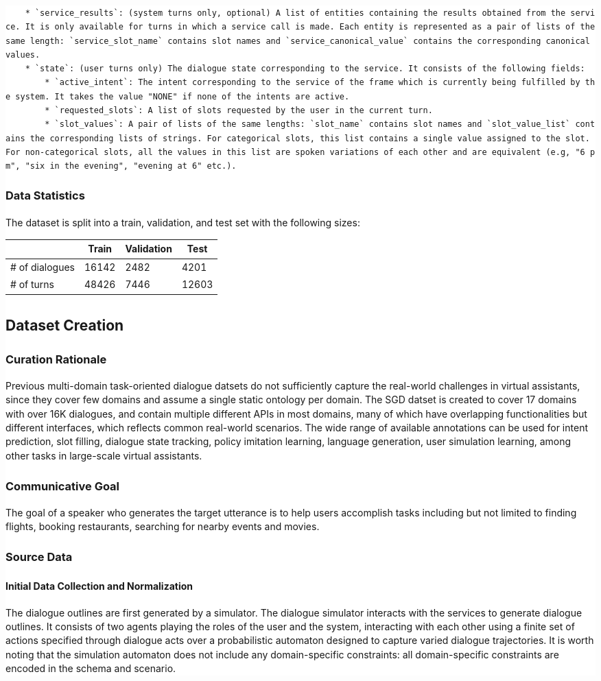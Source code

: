 		* `service_results`: (system turns only, optional) A list of entities containing the results obtained from the service. It is only available for turns in which a service call is made. Each entity is represented as a pair of lists of the same length: `service_slot_name` contains slot names and `service_canonical_value` contains the corresponding canonical values.
		* `state`: (user turns only) The dialogue state corresponding to the service. It consists of the following fields:
			* `active_intent`: The intent corresponding to the service of the frame which is currently being fulfilled by the system. It takes the value "NONE" if none of the intents are active.
			* `requested_slots`: A list of slots requested by the user in the current turn.
			* `slot_values`: A pair of lists of the same lengths: `slot_name` contains slot names and `slot_value_list` contains the corresponding lists of strings. For categorical slots, this list contains a single value assigned to the slot. For non-categorical slots, all the values in this list are spoken variations of each other and are equivalent (e.g, "6 pm", "six in the evening", "evening at 6" etc.).


### Data Statistics

The dataset is split into a train, validation, and test set with the following sizes:

| | Train | Validation | Test |
| --- | --- | --- | --- | 
| \# of dialogues | 16142 | 2482 | 4201 |
| \# of turns | 48426 | 7446 | 12603 |
   

## Dataset Creation

### Curation Rationale

Previous multi-domain task-oriented dialogue datsets do not sufficiently capture the real-world challenges in virtual assistants, since they cover few domains and assume a single static ontology per domain.
The SGD datset is created to cover 17 domains with over 16K dialogues, and contain multiple different APIs in most domains, many of which have overlapping functionalities but different interfaces, which reflects common real-world scenarios.
The wide range of available annotations can be used for intent prediction, slot filling, dialogue state tracking, policy imitation learning, language generation, user simulation learning, among other tasks in large-scale virtual assistants. 

### Communicative Goal

The goal of a speaker who generates the target utterance is to help users accomplish tasks including but not limited to finding flights, booking restaurants, searching for nearby events and movies.


### Source Data

#### Initial Data Collection and Normalization

The dialogue outlines are first generated by a simulator. The dialogue simulator interacts with the services to generate dialogue outlines. It consists of two agents playing the roles of the user and the system, interacting with each other using a finite set of actions specified through dialogue acts over a probabilistic automaton designed to capture varied dialogue trajectories. It is worth noting that the simulation automaton does not include any domain-specific constraints: all domain-specific constraints are encoded in the schema and scenario.
